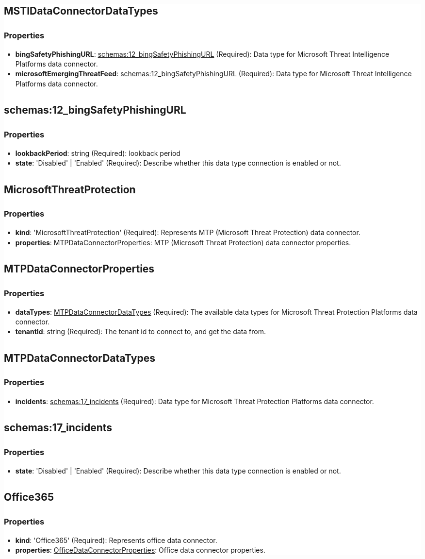 ## MSTIDataConnectorDataTypes
### Properties
* **bingSafetyPhishingURL**: [schemas:12_bingSafetyPhishingURL](#schemas12bingsafetyphishingurl) (Required): Data type for Microsoft Threat Intelligence Platforms data connector.
* **microsoftEmergingThreatFeed**: [schemas:12_bingSafetyPhishingURL](#schemas12bingsafetyphishingurl) (Required): Data type for Microsoft Threat Intelligence Platforms data connector.

## schemas:12_bingSafetyPhishingURL
### Properties
* **lookbackPeriod**: string (Required): lookback period
* **state**: 'Disabled' | 'Enabled' (Required): Describe whether this data type connection is enabled or not.

## MicrosoftThreatProtection
### Properties
* **kind**: 'MicrosoftThreatProtection' (Required): Represents MTP (Microsoft Threat Protection) data connector.
* **properties**: [MTPDataConnectorProperties](#mtpdataconnectorproperties): MTP (Microsoft Threat Protection) data connector properties.

## MTPDataConnectorProperties
### Properties
* **dataTypes**: [MTPDataConnectorDataTypes](#mtpdataconnectordatatypes) (Required): The available data types for Microsoft Threat Protection Platforms data connector.
* **tenantId**: string (Required): The tenant id to connect to, and get the data from.

## MTPDataConnectorDataTypes
### Properties
* **incidents**: [schemas:17_incidents](#schemas17incidents) (Required): Data type for Microsoft Threat Protection Platforms data connector.

## schemas:17_incidents
### Properties
* **state**: 'Disabled' | 'Enabled' (Required): Describe whether this data type connection is enabled or not.

## Office365
### Properties
* **kind**: 'Office365' (Required): Represents office data connector.
* **properties**: [OfficeDataConnectorProperties](#officedataconnectorproperties): Office data connector properties.
